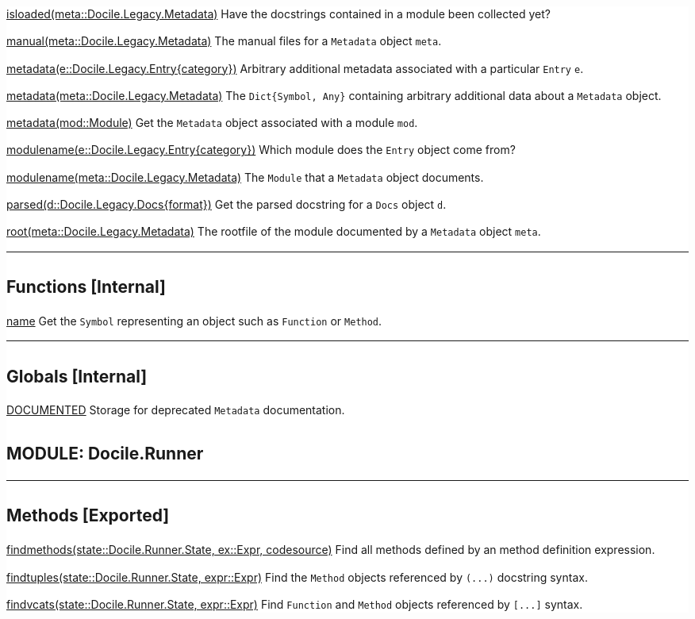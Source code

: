 [isloaded(meta::Docile.Legacy.Metadata)](Docile.Interface.md#method__isloaded.1)  Have the docstrings contained in a module been collected yet?

[manual(meta::Docile.Legacy.Metadata)](Docile.Interface.md#method__manual.1)  The manual files for a ``Metadata`` object ``meta``.

[metadata(e::Docile.Legacy.Entry{category})](Docile.Interface.md#method__metadata.1)  Arbitrary additional metadata associated with a particular ``Entry`` ``e``.

[metadata(meta::Docile.Legacy.Metadata)](Docile.Interface.md#method__metadata.2)  The ``Dict{Symbol, Any}`` containing arbitrary additional data about a ``Metadata`` object.

[metadata(mod::Module)](Docile.Interface.md#method__metadata.3)  Get the ``Metadata`` object associated with a module ``mod``.

[modulename(e::Docile.Legacy.Entry{category})](Docile.Interface.md#method__modulename.1)  Which module does the ``Entry`` object come from?

[modulename(meta::Docile.Legacy.Metadata)](Docile.Interface.md#method__modulename.2)  The ``Module`` that a ``Metadata`` object documents.

[parsed(d::Docile.Legacy.Docs{format})](Docile.Interface.md#method__parsed.1)  Get the parsed docstring for a ``Docs`` object ``d``.

[root(meta::Docile.Legacy.Metadata)](Docile.Interface.md#method__root.1)  The rootfile of the module documented by a ``Metadata`` object ``meta``.

---

## Functions [Internal]

[name](Docile.Interface.md#function__name.1)  Get the ``Symbol`` representing an object such as ``Function`` or ``Method``.

---

## Globals [Internal]

[DOCUMENTED](Docile.Interface.md#global__documented.1)  Storage for deprecated ``Metadata`` documentation.

## MODULE: Docile.Runner

---

## Methods [Exported]

[findmethods(state::Docile.Runner.State,  ex::Expr,  codesource)](Docile.Runner.md#method__findmethods.1)  Find all methods defined by an method definition expression.

[findtuples(state::Docile.Runner.State,  expr::Expr)](Docile.Runner.md#method__findtuples.1)  Find the ``Method`` objects referenced by ``(...)`` docstring syntax.

[findvcats(state::Docile.Runner.State,  expr::Expr)](Docile.Runner.md#method__findvcats.1)  Find ``Function`` and ``Method`` objects referenced by ``[...]`` syntax.
